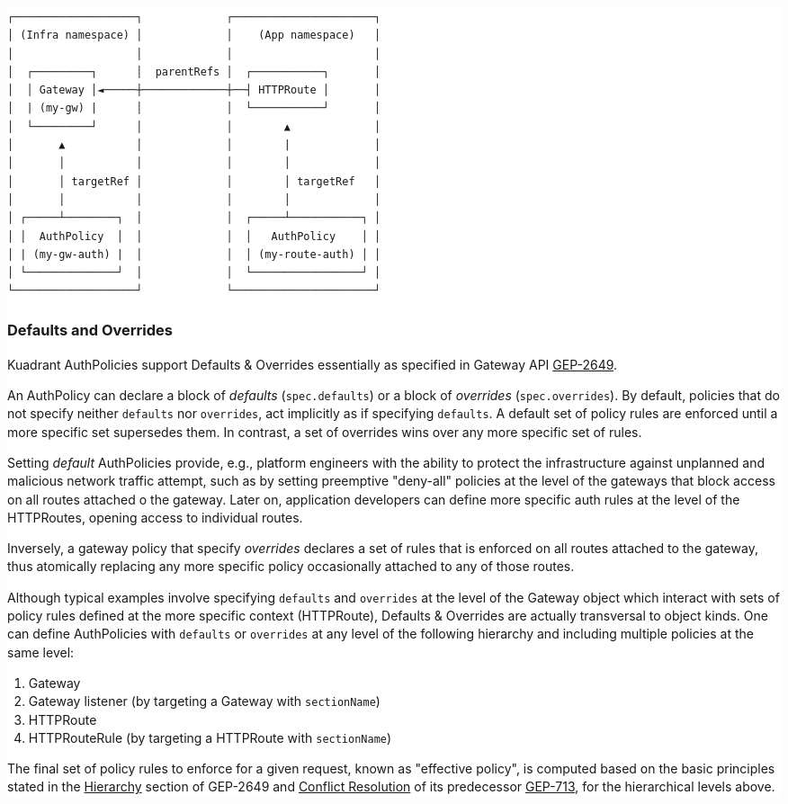 ```
┌───────────────────┐             ┌──────────────────────┐
│ (Infra namespace) │             │    (App namespace)   │
│                   │             │                      │
│  ┌─────────┐      │  parentRefs │  ┌───────────┐       │
│  │ Gateway │◄─────┼─────────────┼──┤ HTTPRoute │       │
│  | (my-gw) |      │             │  └───────────┘       │
│  └─────────┘      │             │        ▲             │
│       ▲           │             │        |             │
│       │           │             │        │             │
│       │ targetRef │             │        │ targetRef   │
│       │           │             │        │             │
│ ┌─────┴────────┐  │             │  ┌─────┴───────────┐ │
│ │  AuthPolicy  │  │             │  │   AuthPolicy    │ │
│ | (my-gw-auth) |  │             │  │ (my-route-auth) │ │
│ └──────────────┘  │             │  └─────────────────┘ │
└───────────────────┘             └──────────────────────┘
```

### Defaults and Overrides

Kuadrant AuthPolicies support Defaults & Overrides essentially as specified in Gateway API [GEP-2649](https://gateway-api.sigs.k8s.io/geps/gep-2649/).

An AuthPolicy can declare a block of _defaults_ (`spec.defaults`) or a block of _overrides_ (`spec.overrides`). By default, policies that do not specify neither `defaults` nor `overrides`, act implicitly as if specifying `defaults`. A default set of policy rules are enforced until a more specific set supersedes them. In contrast, a set of overrides wins over any more specific set of rules.

Setting _default_ AuthPolicies provide, e.g., platform engineers with the ability to protect the infrastructure against unplanned and malicious network traffic attempt, such as by setting preemptive "deny-all" policies at the level of the gateways that block access on all routes attached o the gateway. Later on, application developers can define more specific auth rules at the level of the HTTPRoutes, opening access to individual routes.

Inversely, a gateway policy that specify _overrides_ declares a set of rules that is enforced on all routes attached to the gateway, thus atomically replacing any more specific policy occasionally attached to any of those routes.

Although typical examples involve specifying `defaults` and `overrides` at the level of the Gateway object which interact with sets of policy rules defined at the more specific context (HTTPRoute), Defaults & Overrides are actually transversal to object kinds. One can define AuthPolicies with `defaults` or `overrides` at any level of the following hierarchy and including multiple policies at the same level:
1. Gateway
2. Gateway listener (by targeting a Gateway with `sectionName`)
3. HTTPRoute
4. HTTPRouteRule (by targeting a HTTPRoute with `sectionName`)

The final set of policy rules to enforce for a given request, known as "effective policy", is computed based on the basic principles stated in the [Hierarchy](https://gateway-api.sigs.k8s.io/geps/gep-2649/#hierarchy) section of GEP-2649 and [Conflict Resolution](https://gateway-api.sigs.k8s.io/geps/gep-2649/#conflict-resolution) of its predecessor [GEP-713](https://gateway-api.sigs.k8s.io/geps/gep-713/#conflict-resolution), for the hierarchical levels above.
